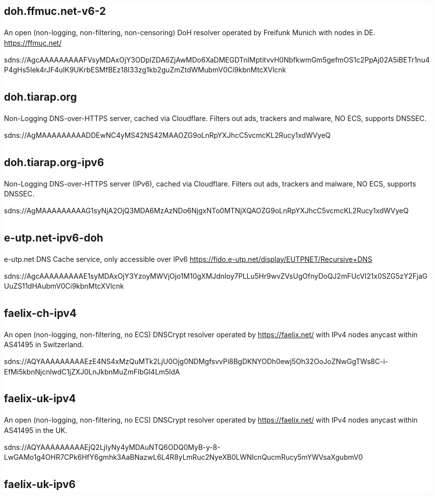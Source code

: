 
## doh.ffmuc.net-v6-2

An open (non-logging, non-filtering, non-censoring) DoH resolver operated by Freifunk Munich with nodes in DE.
https://ffmuc.net/

sdns://AgcAAAAAAAAAFVsyMDAxOjY3ODplZDA6ZjAwMDo6XaDMEGDTnIMptitvvH0NbfkwmGm5gefmOS1c2PpAj02A5iBETr1nu4P4gHs5Iek4rJF4uIK9UKrbESMfBEz18I33zg1kb2guZmZtdWMubmV0Ci9kbnMtcXVlcnk


## doh.tiarap.org

Non-Logging DNS-over-HTTPS server, cached via Cloudflare.
Filters out ads, trackers and malware, NO ECS, supports DNSSEC.

sdns://AgMAAAAAAAAADDEwNC4yMS42NS42MAAOZG9oLnRpYXJhcC5vcmcKL2Rucy1xdWVyeQ


## doh.tiarap.org-ipv6

Non-Logging DNS-over-HTTPS server (IPv6), cached via Cloudflare.
Filters out ads, trackers and malware, NO ECS, supports DNSSEC.

sdns://AgMAAAAAAAAAG1syNjA2OjQ3MDA6MzAzNDo6NjgxNTo0MTNjXQAOZG9oLnRpYXJhcC5vcmcKL2Rucy1xdWVyeQ


## e-utp.net-ipv6-doh

e-utp.net DNS Cache service, only accessible over IPv6
https://fido.e-utp.net/display/EUTPNET/Recursive+DNS

sdns://AgcAAAAAAAAAE1syMDAxOjY3YzoyMWVjOjo1M10gXMJdnIoy7PLLu5Hr9wvZVsUgOfnyDoQJ2mFUcVI21x0SZG5zY2FjaGUuZS11dHAubmV0Ci9kbnMtcXVlcnk


## faelix-ch-ipv4

An open (non-logging, non-filtering, no ECS) DNSCrypt resolver operated by https://faelix.net/ with IPv4 nodes anycast within AS41495 in Switzerland.

sdns://AQYAAAAAAAAAEzE4NS4xMzQuMTk2LjU0Ojg0NDMgfsvvPi8BgDKNYODh0ewj5Oh32OoJoZNwGgTWs8C-i-EfMi5kbnNjcnlwdC1jZXJ0LnJkbnMuZmFlbGl4Lm5ldA


## faelix-uk-ipv4

An open (non-logging, non-filtering, no ECS) DNSCrypt resolver operated by https://faelix.net/ with IPv4 nodes anycast within AS41495 in the UK.

sdns://AQYAAAAAAAAAEjQ2LjIyNy4yMDAuNTQ6ODQ0MyB-y-8-LwGAMo1g4OHR7CPk6HfY6gmhk3AaBNazwL6L4R8yLmRuc2NyeXB0LWNlcnQucmRucy5mYWVsaXgubmV0


## faelix-uk-ipv6
